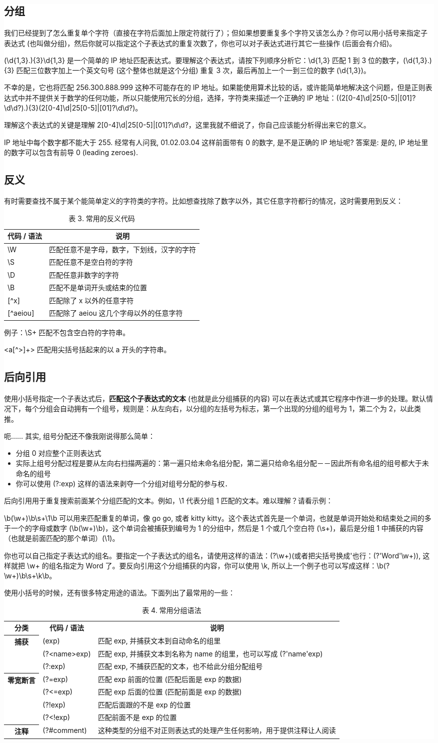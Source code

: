 分组
--

我们已经提到了怎么重复单个字符（直接在字符后面加上限定符就行了）；但如果想要重复多个字符又该怎么办？你可以用小括号来指定子表达式 (也叫做分组)，然后你就可以指定这个子表达式的重复次数了，你也可以对子表达式进行其它一些操作 (后面会有介绍)。

(\d{1,3}\.){3}\d{1,3} 是一个简单的 IP 地址匹配表达式。要理解这个表达式，请按下列顺序分析它：\d{1,3} 匹配 1 到 3 位的数字，(\d{1,3}\.){3} 匹配三位数字加上一个英文句号 (这个整体也就是这个分组) 重复 3 次，最后再加上一个一到三位的数字 (\d{1,3})。

不幸的是，它也将匹配 256.300.888.999 这种不可能存在的 IP 地址。如果能使用算术比较的话，或许能简单地解决这个问题，但是正则表达式中并不提供关于数学的任何功能，所以只能使用冗长的分组，选择，字符类来描述一个正确的 IP 地址：((2[0-4]\d|25[0-5]|[01]?\d\d?)\.){3}(2[0-4]\d|25[0-5]|[01]?\d\d?)。

理解这个表达式的关键是理解 2[0-4]\d|25[0-5]|[01]?\d\d?，这里我就不细说了，你自己应该能分析得出来它的意义。

IP 地址中每个数字都不能大于 255. 经常有人问我, 01.02.03.04 这样前面带有 0 的数字, 是不是正确的 IP 地址呢? 答案是: 是的, IP 地址里的数字可以包含有前导 0 (leading zeroes).

反义
--

有时需要查找不属于某个能简单定义的字符类的字符。比如想查找除了数字以外，其它任意字符都行的情况，这时需要用到反义：

<table><caption>表 3. 常用的反义代码</caption><thead><tr><th scope="col">代码 / 语法</th><th scope="col">说明</th></tr></thead><tbody><tr><td>\W</td><td>匹配任意不是字母，数字，下划线，汉字的字符</td></tr><tr><td>\S</td><td>匹配任意不是空白符的字符</td></tr><tr><td>\D</td><td>匹配任意非数字的字符</td></tr><tr><td>\B</td><td>匹配不是单词开头或结束的位置</td></tr><tr><td>[^x]</td><td>匹配除了 x 以外的任意字符</td></tr><tr><td>[^aeiou]</td><td>匹配除了 aeiou 这几个字母以外的任意字符</td></tr></tbody></table>

例子：\S+ 匹配不包含空白符的字符串。

<a[^>]+> 匹配用尖括号括起来的以 a 开头的字符串。

后向引用
----

使用小括号指定一个子表达式后，**匹配这个子表达式的文本** (也就是此分组捕获的内容) 可以在表达式或其它程序中作进一步的处理。默认情况下，每个分组会自动拥有一个组号，规则是：从左向右，以分组的左括号为标志，第一个出现的分组的组号为 1，第二个为 2，以此类推。

呃…… 其实, 组号分配还不像我刚说得那么简单：

*   分组 0 对应整个正则表达式
*   实际上组号分配过程是要从左向右扫描两遍的：第一遍只给未命名组分配，第二遍只给命名组分配－－因此所有命名组的组号都大于未命名的组号
*   你可以使用 (?:exp) 这样的语法来剥夺一个分组对组号分配的参与权．

后向引用用于重复搜索前面某个分组匹配的文本。例如，\1 代表分组 1 匹配的文本。难以理解？请看示例：

\b(\w+)\b\s+\1\b 可以用来匹配重复的单词，像 go go, 或者 kitty kitty。这个表达式首先是一个单词，也就是单词开始处和结束处之间的多于一个的字母或数字 (\b(\w+)\b)，这个单词会被捕获到编号为 1 的分组中，然后是 1 个或几个空白符 (\s+)，最后是分组 1 中捕获的内容（也就是前面匹配的那个单词）(\1)。

你也可以自己指定子表达式的组名。要指定一个子表达式的组名，请使用这样的语法：(?<Word>\w+)(或者把尖括号换成'也行：(?'Word'\w+)), 这样就把 \w+ 的组名指定为 Word 了。要反向引用这个分组捕获的内容，你可以使用 \k<Word>, 所以上一个例子也可以写成这样：\b(?<Word>\w+)\b\s+\k<Word>\b。

使用小括号的时候，还有很多特定用途的语法。下面列出了最常用的一些：

<table><caption>表 4. 常用分组语法</caption><tbody><tr><th scope="col">分类</th><th scope="col">代码 / 语法</th><th scope="col">说明</th></tr><tr><th rowspan="3">捕获</th><td>(exp)</td><td>匹配 exp, 并捕获文本到自动命名的组里</td></tr><tr><td>(?&lt;name&gt;exp)</td><td>匹配 exp, 并捕获文本到名称为 name 的组里，也可以写成 (?'name'exp)</td></tr><tr><td>(?:exp)</td><td>匹配 exp, 不捕获匹配的文本，也不给此分组分配组号</td></tr><tr><th rowspan="4">零宽断言</th><td>(?=exp)</td><td>匹配 exp 前面的位置 (匹配后面是 exp 的数据)</td></tr><tr><td>(?&lt;=exp)</td><td>匹配 exp 后面的位置 (匹配前面是 exp 的数据)</td></tr><tr><td>(?!exp)</td><td>匹配后面跟的不是 exp 的位置</td></tr><tr><td>(?&lt;!exp)</td><td>匹配前面不是 exp 的位置</td></tr><tr><th rowspan="1">注释</th><td>(?#comment)</td><td>这种类型的分组不对正则表达式的处理产生任何影响，用于提供注释让人阅读</td></tr></tbody></table>

